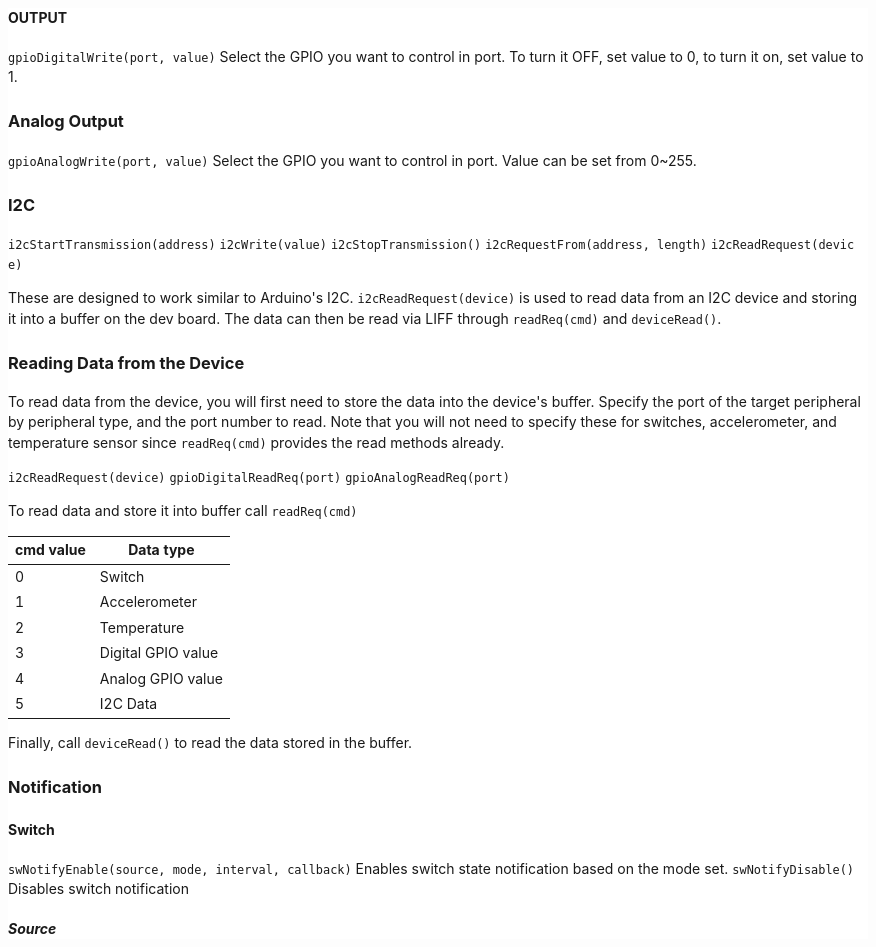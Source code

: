 #### OUTPUT
`gpioDigitalWrite(port, value)`
Select the GPIO you want to control in port. To turn it OFF, set value to 0, to turn it on, set value to 1.

### Analog Output
`gpioAnalogWrite(port, value)`
Select the GPIO you want to control in port. Value can be set from 0~255.

### I2C
`i2cStartTransmission(address)`
`i2cWrite(value)`
`i2cStopTransmission()`
`i2cRequestFrom(address, length)`
`i2cReadRequest(device)`

These are designed to work similar to Arduino's I2C. `i2cReadRequest(device)` is used to read data from an I2C device and storing it into a buffer on the dev board. The data can then be read via LIFF through `readReq(cmd)` and `deviceRead()`.

### Reading Data from the Device
To read data from the device, you will first need to store the data into the device's buffer. Specify the port of the target peripheral by peripheral type, and the port number to read. Note that you will not need to specify these for switches, accelerometer, and temperature sensor since `readReq(cmd)` provides the read methods already.

`i2cReadRequest(device)`
`gpioDigitalReadReq(port)`
`gpioAnalogReadReq(port)`

To read data and store it into buffer call `readReq(cmd)`


|cmd value|Data type|
----|----
|0|Switch|
|1|Accelerometer|
|2|Temperature|
|3|Digital GPIO value|
|4|Analog GPIO value|
|5|I2C Data|

Finally, call `deviceRead()` to read the data stored in the buffer.

### Notification
#### Switch
`swNotifyEnable(source, mode, interval, callback)`
Enables switch state notification based on the mode set.
`swNotifyDisable()`
Disables switch notification
##### Source
